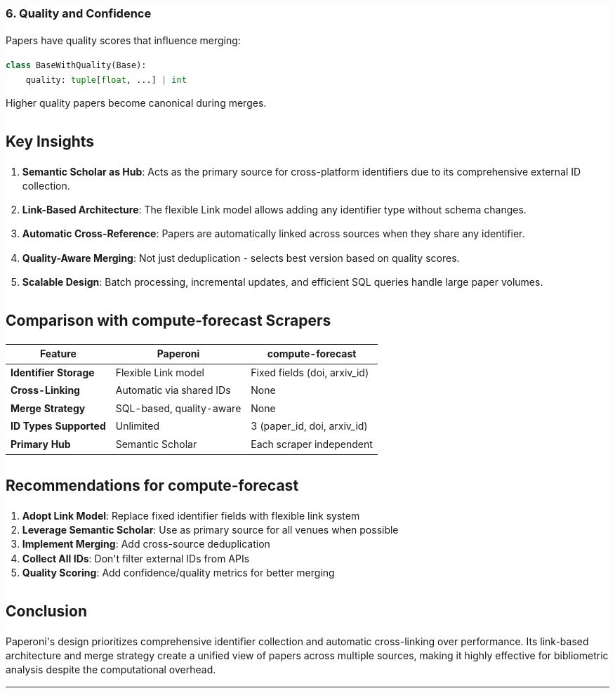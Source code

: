 ### 6. Quality and Confidence

Papers have quality scores that influence merging:
```python
class BaseWithQuality(Base):
    quality: tuple[float, ...] | int
```

Higher quality papers become canonical during merges.

## Key Insights

1. **Semantic Scholar as Hub**: Acts as the primary source for cross-platform identifiers due to its comprehensive external ID collection.

2. **Link-Based Architecture**: The flexible Link model allows adding any identifier type without schema changes.

3. **Automatic Cross-Reference**: Papers are automatically linked across sources when they share any identifier.

4. **Quality-Aware Merging**: Not just deduplication - selects best version based on quality scores.

5. **Scalable Design**: Batch processing, incremental updates, and efficient SQL queries handle large paper volumes.

## Comparison with compute-forecast Scrapers

| Feature | Paperoni | compute-forecast |
|---------|----------|------------------|
| **Identifier Storage** | Flexible Link model | Fixed fields (doi, arxiv_id) |
| **Cross-Linking** | Automatic via shared IDs | None |
| **Merge Strategy** | SQL-based, quality-aware | None |
| **ID Types Supported** | Unlimited | 3 (paper_id, doi, arxiv_id) |
| **Primary Hub** | Semantic Scholar | Each scraper independent |

## Recommendations for compute-forecast

1. **Adopt Link Model**: Replace fixed identifier fields with flexible link system
2. **Leverage Semantic Scholar**: Use as primary source for all venues when possible
3. **Implement Merging**: Add cross-source deduplication
4. **Collect All IDs**: Don't filter external IDs from APIs
5. **Quality Scoring**: Add confidence/quality metrics for better merging

## Conclusion

Paperoni's design prioritizes comprehensive identifier collection and automatic cross-linking over performance. Its link-based architecture and merge strategy create a unified view of papers across multiple sources, making it highly effective for bibliometric analysis despite the computational overhead.

---